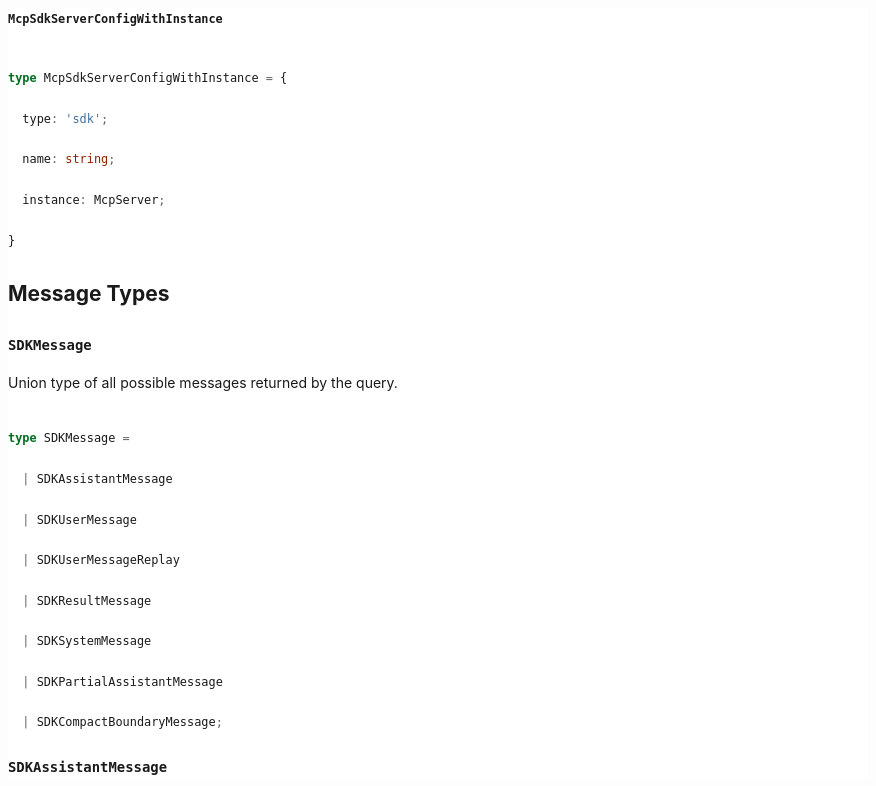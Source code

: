 

#### `McpSdkServerConfigWithInstance`



```ts  theme={null}

type McpSdkServerConfigWithInstance = {

  type: 'sdk';

  name: string;

  instance: McpServer;

}

```



## Message Types



### `SDKMessage`



Union type of all possible messages returned by the query.



```ts  theme={null}

type SDKMessage = 

  | SDKAssistantMessage

  | SDKUserMessage

  | SDKUserMessageReplay

  | SDKResultMessage

  | SDKSystemMessage

  | SDKPartialAssistantMessage

  | SDKCompactBoundaryMessage;

```



### `SDKAssistantMessage`

